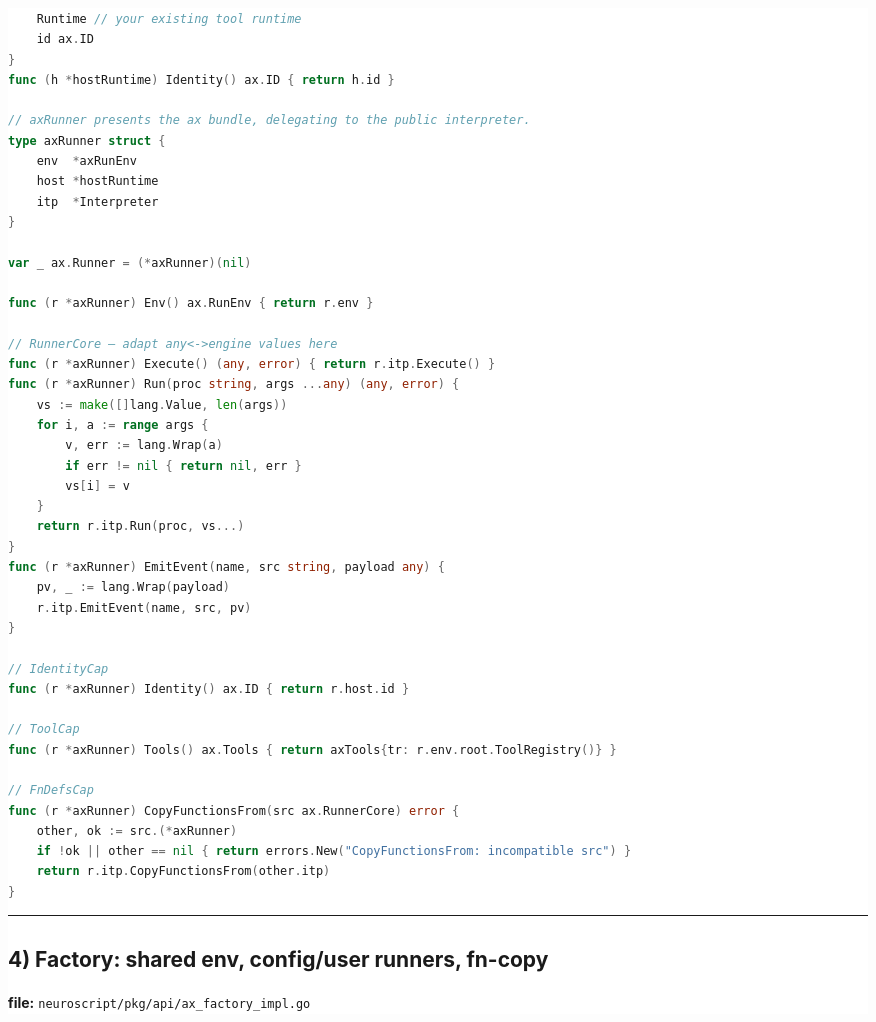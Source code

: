 ```go
	Runtime // your existing tool runtime
	id ax.ID
}
func (h *hostRuntime) Identity() ax.ID { return h.id }

// axRunner presents the ax bundle, delegating to the public interpreter.
type axRunner struct {
	env  *axRunEnv
	host *hostRuntime
	itp  *Interpreter
}

var _ ax.Runner = (*axRunner)(nil)

func (r *axRunner) Env() ax.RunEnv { return r.env }

// RunnerCore — adapt any<->engine values here
func (r *axRunner) Execute() (any, error) { return r.itp.Execute() }
func (r *axRunner) Run(proc string, args ...any) (any, error) {
	vs := make([]lang.Value, len(args))
	for i, a := range args {
		v, err := lang.Wrap(a)
		if err != nil { return nil, err }
		vs[i] = v
	}
	return r.itp.Run(proc, vs...)
}
func (r *axRunner) EmitEvent(name, src string, payload any) {
	pv, _ := lang.Wrap(payload)
	r.itp.EmitEvent(name, src, pv)
}

// IdentityCap
func (r *axRunner) Identity() ax.ID { return r.host.id }

// ToolCap
func (r *axRunner) Tools() ax.Tools { return axTools{tr: r.env.root.ToolRegistry()} }

// FnDefsCap
func (r *axRunner) CopyFunctionsFrom(src ax.RunnerCore) error {
	other, ok := src.(*axRunner)
	if !ok || other == nil { return errors.New("CopyFunctionsFrom: incompatible src") }
	return r.itp.CopyFunctionsFrom(other.itp)
}
```

---

## 4) Factory: shared env, config/user runners, fn-copy

**file:** `neuroscript/pkg/api/ax_factory_impl.go`
